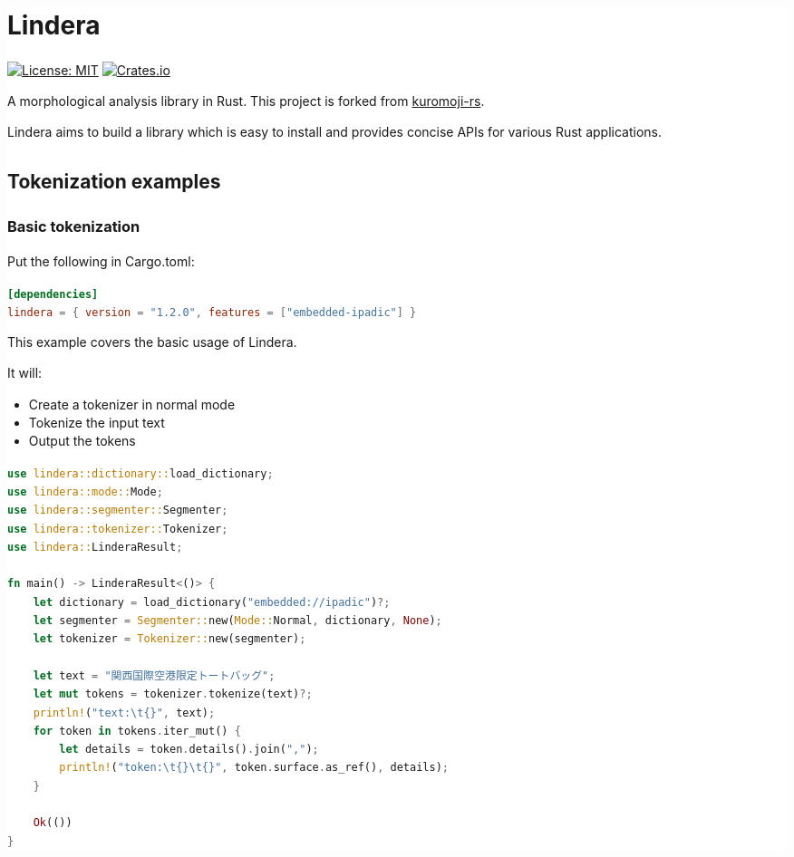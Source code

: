 # Lindera

[![License: MIT](https://img.shields.io/badge/License-MIT-yellow.svg)](https://opensource.org/licenses/MIT) [![Crates.io](https://img.shields.io/crates/v/lindera.svg)](https://crates.io/crates/lindera)

A morphological analysis library in Rust. This project is forked from [kuromoji-rs](https://github.com/fulmicoton/kuromoji-rs).

Lindera aims to build a library which is easy to install and provides concise APIs for various Rust applications.

## Tokenization examples

### Basic tokenization

Put the following in Cargo.toml:

```toml
[dependencies]
lindera = { version = "1.2.0", features = ["embedded-ipadic"] }
```

This example covers the basic usage of Lindera.

It will:

- Create a tokenizer in normal mode
- Tokenize the input text
- Output the tokens

```rust
use lindera::dictionary::load_dictionary;
use lindera::mode::Mode;
use lindera::segmenter::Segmenter;
use lindera::tokenizer::Tokenizer;
use lindera::LinderaResult;

fn main() -> LinderaResult<()> {
    let dictionary = load_dictionary("embedded://ipadic")?;
    let segmenter = Segmenter::new(Mode::Normal, dictionary, None);
    let tokenizer = Tokenizer::new(segmenter);

    let text = "関西国際空港限定トートバッグ";
    let mut tokens = tokenizer.tokenize(text)?;
    println!("text:\t{}", text);
    for token in tokens.iter_mut() {
        let details = token.details().join(",");
        println!("token:\t{}\t{}", token.surface.as_ref(), details);
    }

    Ok(())
}
```
